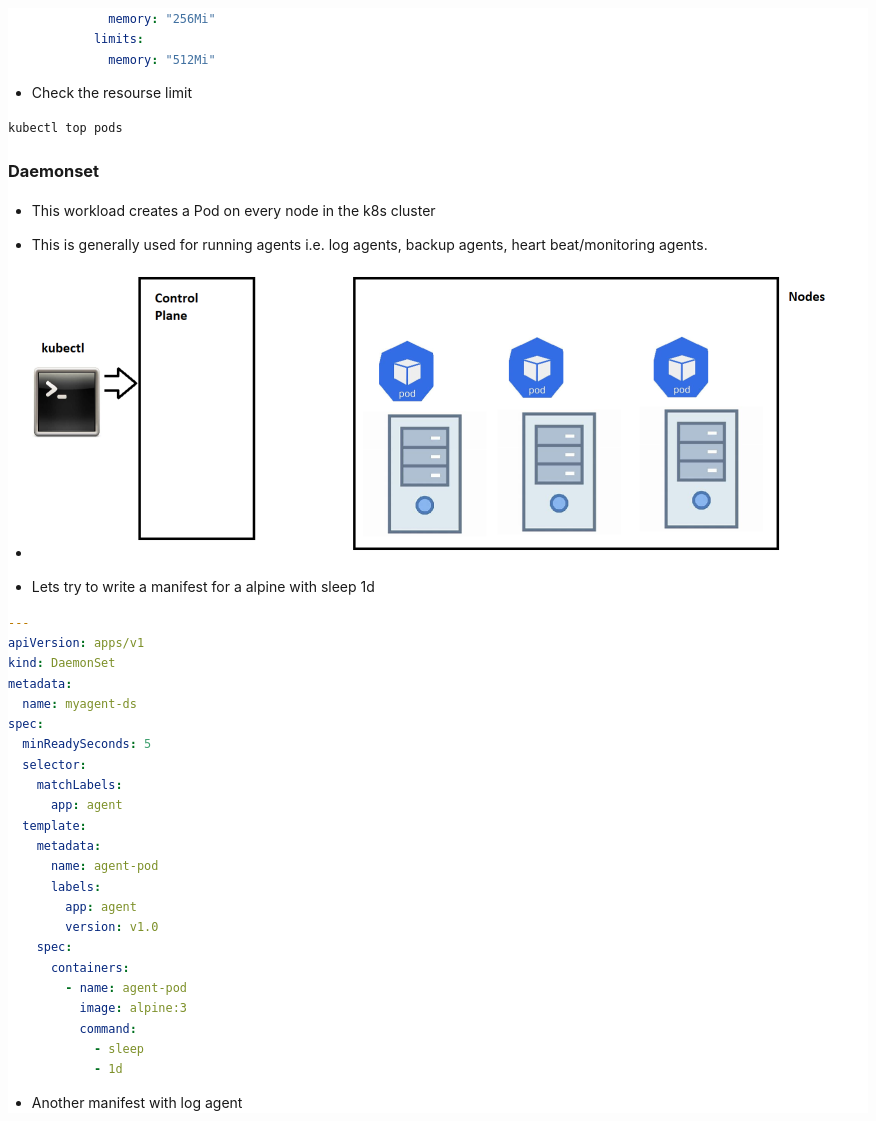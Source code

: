 ```yml
              memory: "256Mi"
            limits:
              memory: "512Mi"
```
* Check the resourse limit

```
kubectl top pods
```
### Daemonset
* This workload creates a Pod on every node in the k8s cluster
* This is generally used for running agents i.e. log agents, backup agents, heart beat/monitoring agents.

* ![Preview](./Images/daemonset.png)

* Lets try to write a manifest for a alpine with sleep 1d

```yml
---
apiVersion: apps/v1
kind: DaemonSet
metadata:
  name: myagent-ds
spec:
  minReadySeconds: 5
  selector:
    matchLabels:
      app: agent
  template:
    metadata:
      name: agent-pod
      labels:
        app: agent
        version: v1.0
    spec:
      containers:
        - name: agent-pod
          image: alpine:3
          command:
            - sleep
            - 1d
```
* Another manifest with log agent
